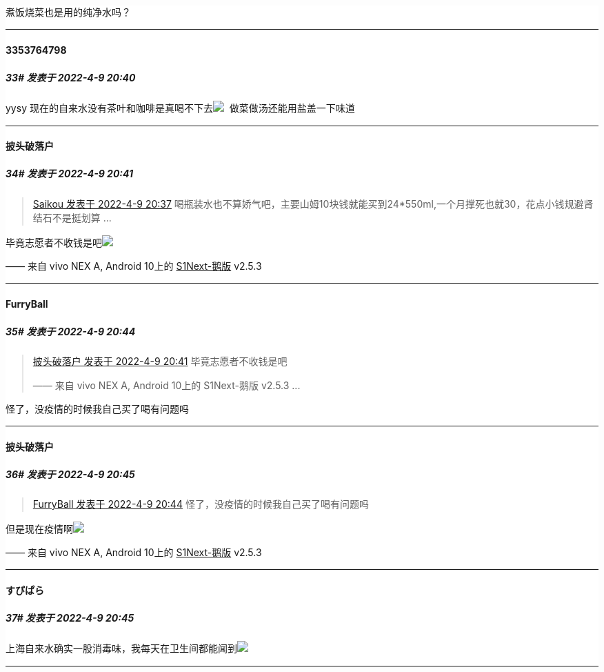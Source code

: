 煮饭烧菜也是用的纯净水吗？

*****

####  3353764798  
##### 33#       发表于 2022-4-9 20:40

yysy 现在的自来水没有茶叶和咖啡是真喝不下去<img src="https://static.saraba1st.com/image/smiley/face2017/068.png" referrerpolicy="no-referrer">  做菜做汤还能用盐盖一下味道

*****

####  披头破落户  
##### 34#       发表于 2022-4-9 20:41

<blockquote><a href="httphttps://bbs.saraba1st.com/2b/forum.php?mod=redirect&amp;goto=findpost&amp;pid=55381007&amp;ptid=2063562" target="_blank">Saikou 发表于 2022-4-9 20:37</a>
喝瓶装水也不算娇气吧，主要山姆10块钱就能买到24*550ml,一个月撑死也就30，花点小钱规避肾结石不是挺划算 ...</blockquote>
毕竟志愿者不收钱是吧<img src="https://static.saraba1st.com/image/smiley/face2017/037.png" referrerpolicy="no-referrer">

—— 来自 vivo NEX A, Android 10上的 [S1Next-鹅版](https://github.com/ykrank/S1-Next/releases) v2.5.3

*****

####  FurryBall  
##### 35#       发表于 2022-4-9 20:44

<blockquote><a href="httphttps://bbs.saraba1st.com/2b/forum.php?mod=redirect&amp;goto=findpost&amp;pid=55381077&amp;ptid=2063562" target="_blank">披头破落户 发表于 2022-4-9 20:41</a>
毕竟志愿者不收钱是吧

—— 来自 vivo NEX A, Android 10上的 S1Next-鹅版 v2.5.3 ...</blockquote>
怪了，没疫情的时候我自己买了喝有问题吗

*****

####  披头破落户  
##### 36#       发表于 2022-4-9 20:45

<blockquote><a href="httphttps://bbs.saraba1st.com/2b/forum.php?mod=redirect&amp;goto=findpost&amp;pid=55381119&amp;ptid=2063562" target="_blank">FurryBall 发表于 2022-4-9 20:44</a>
怪了，没疫情的时候我自己买了喝有问题吗</blockquote>
但是现在疫情啊<img src="https://static.saraba1st.com/image/smiley/face2017/002.png" referrerpolicy="no-referrer">

—— 来自 vivo NEX A, Android 10上的 [S1Next-鹅版](https://github.com/ykrank/S1-Next/releases) v2.5.3

*****

####  すぴぱら  
##### 37#       发表于 2022-4-9 20:45

上海自来水确实一股消毒味，我每天在卫生间都能闻到<img src="https://static.saraba1st.com/image/smiley/face2017/001.png" referrerpolicy="no-referrer">

*****

